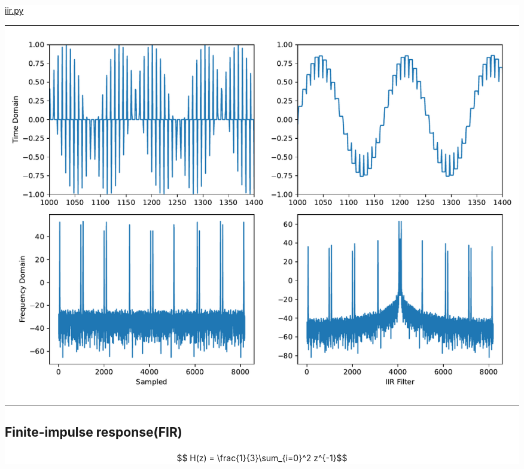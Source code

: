 


[iir.py](https://github.com/wulffern/aic2024/blob/main/ex/iir.py)

---

![ fit ](../media/l5_iir.pdf)



---

## Finite-impulse response(FIR)



$$ H(z) = \frac{1}{3}\sum_{i=0}^2 z^{-1}$$
